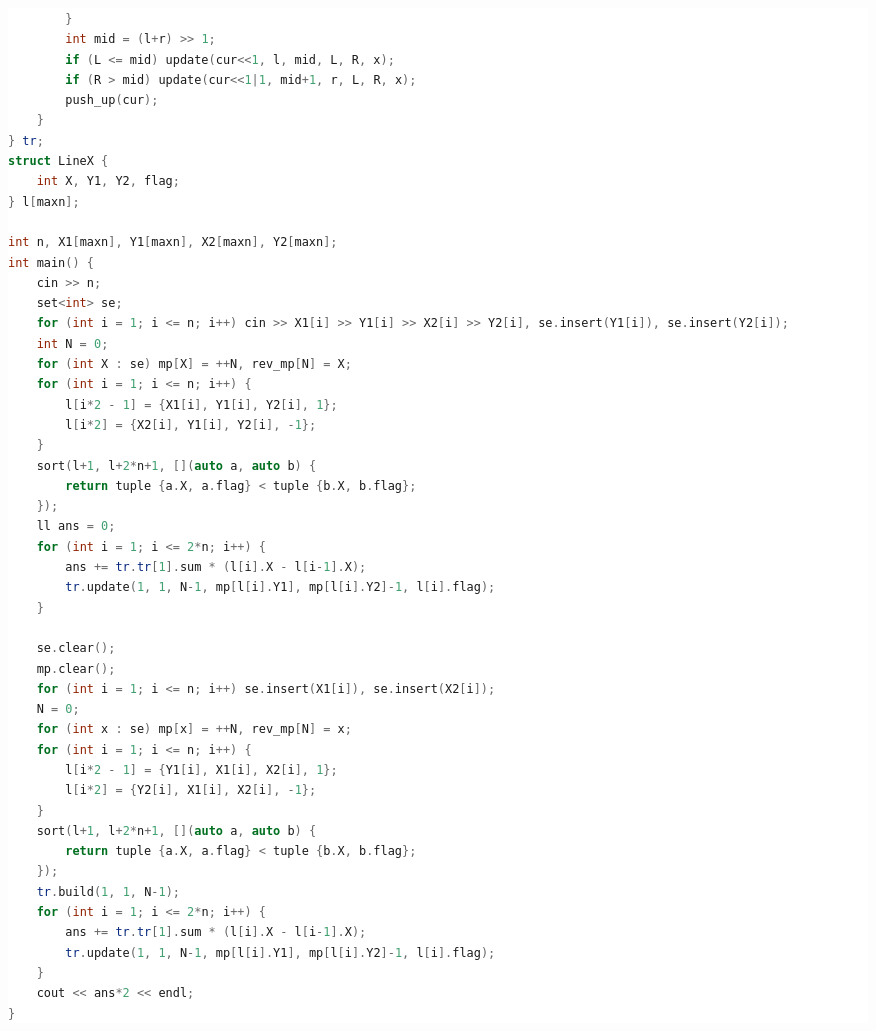 ```cpp
        }
        int mid = (l+r) >> 1;
        if (L <= mid) update(cur<<1, l, mid, L, R, x);
        if (R > mid) update(cur<<1|1, mid+1, r, L, R, x);
        push_up(cur);
    }
} tr;
struct LineX {
    int X, Y1, Y2, flag;
} l[maxn];

int n, X1[maxn], Y1[maxn], X2[maxn], Y2[maxn];
int main() {
    cin >> n;
    set<int> se;
    for (int i = 1; i <= n; i++) cin >> X1[i] >> Y1[i] >> X2[i] >> Y2[i], se.insert(Y1[i]), se.insert(Y2[i]);
    int N = 0;
    for (int X : se) mp[X] = ++N, rev_mp[N] = X;
    for (int i = 1; i <= n; i++) {
        l[i*2 - 1] = {X1[i], Y1[i], Y2[i], 1};
        l[i*2] = {X2[i], Y1[i], Y2[i], -1};
    }
    sort(l+1, l+2*n+1, [](auto a, auto b) {
        return tuple {a.X, a.flag} < tuple {b.X, b.flag};
    });
    ll ans = 0;
    for (int i = 1; i <= 2*n; i++) {
        ans += tr.tr[1].sum * (l[i].X - l[i-1].X);
        tr.update(1, 1, N-1, mp[l[i].Y1], mp[l[i].Y2]-1, l[i].flag);
    }
    
    se.clear();
    mp.clear();
    for (int i = 1; i <= n; i++) se.insert(X1[i]), se.insert(X2[i]);
    N = 0;
    for (int x : se) mp[x] = ++N, rev_mp[N] = x;
    for (int i = 1; i <= n; i++) {
        l[i*2 - 1] = {Y1[i], X1[i], X2[i], 1};
        l[i*2] = {Y2[i], X1[i], X2[i], -1};
    }
    sort(l+1, l+2*n+1, [](auto a, auto b) {
        return tuple {a.X, a.flag} < tuple {b.X, b.flag};
    });
    tr.build(1, 1, N-1);
    for (int i = 1; i <= 2*n; i++) {
        ans += tr.tr[1].sum * (l[i].X - l[i-1].X);
        tr.update(1, 1, N-1, mp[l[i].Y1], mp[l[i].Y2]-1, l[i].flag);
    }
    cout << ans*2 << endl;
}

```
